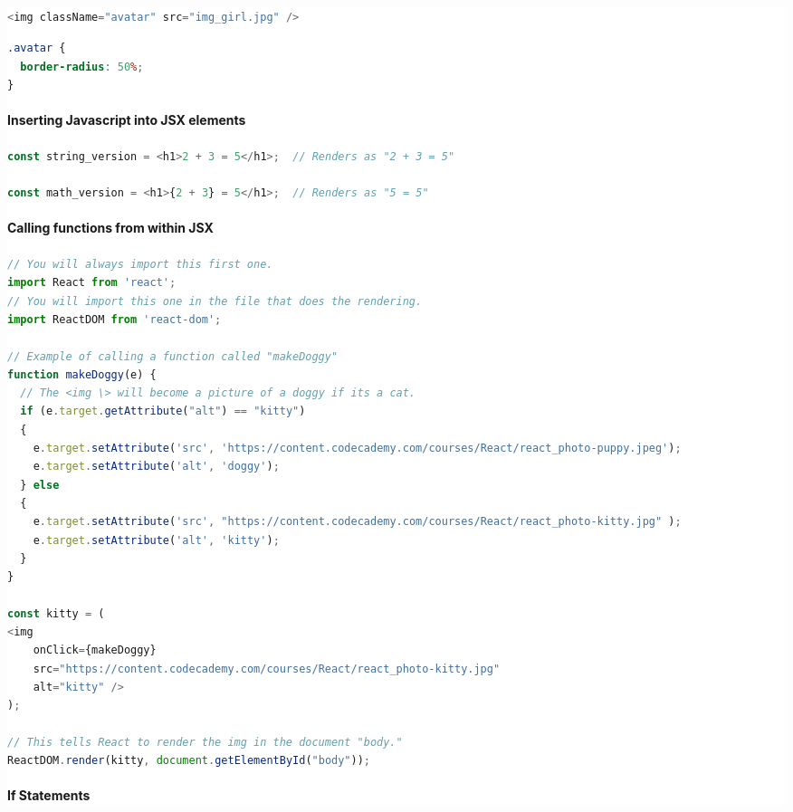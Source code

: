 ```javascript
<img className="avatar" src="img_girl.jpg" />
```

```css
.avatar {
  border-radius: 50%;
}
```

#### Inserting Javascript into JSX elements

```javascript
const string_version = <h1>2 + 3 = 5</h1>;  // Renders as "2 + 3 = 5"

const math_version = <h1>{2 + 3} = 5</h1>;  // Renders as "5 = 5"
```

#### Calling functions from within JSX

```javascript
// You will always import this first one.
import React from 'react';
// You will import this one in the file that does the rendering.
import ReactDOM from 'react-dom';

// Example of calling a function called "makeDoggy"
function makeDoggy(e) {
  // The <img \> will become a picture of a doggy if its a cat.
  if (e.target.getAttribute("alt") == "kitty")
  {
    e.target.setAttribute('src', 'https://content.codecademy.com/courses/React/react_photo-puppy.jpeg');
    e.target.setAttribute('alt', 'doggy');
  } else
  {
    e.target.setAttribute('src', "https://content.codecademy.com/courses/React/react_photo-kitty.jpg" );
    e.target.setAttribute('alt', 'kitty');
  } 
}

const kitty = (
<img 
    onClick={makeDoggy}
    src="https://content.codecademy.com/courses/React/react_photo-kitty.jpg" 
    alt="kitty" />
);

// This tells React to render the img in the document "body."
ReactDOM.render(kitty, document.getElementById("body"));
```

#### If Statements
